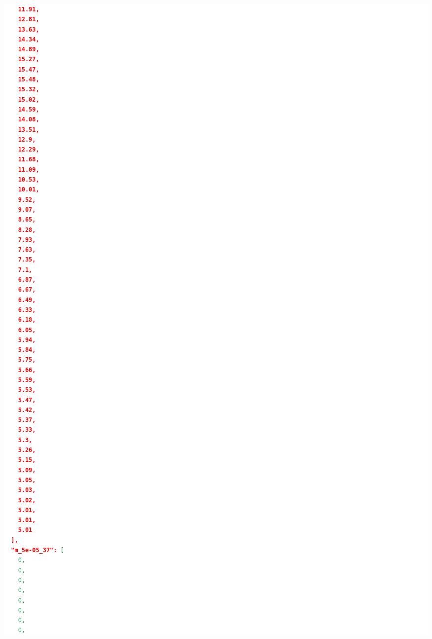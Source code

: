 ```json
    11.91,
    12.81,
    13.63,
    14.34,
    14.89,
    15.27,
    15.47,
    15.48,
    15.32,
    15.02,
    14.59,
    14.08,
    13.51,
    12.9,
    12.29,
    11.68,
    11.09,
    10.53,
    10.01,
    9.52,
    9.07,
    8.65,
    8.28,
    7.93,
    7.63,
    7.35,
    7.1,
    6.87,
    6.67,
    6.49,
    6.33,
    6.18,
    6.05,
    5.94,
    5.84,
    5.75,
    5.66,
    5.59,
    5.53,
    5.47,
    5.42,
    5.37,
    5.33,
    5.3,
    5.26,
    5.15,
    5.09,
    5.05,
    5.03,
    5.02,
    5.01,
    5.01,
    5.01
  ],
  "m_5e-05_37": [
    0,
    0,
    0,
    0,
    0,
    0,
    0,
    0,
```